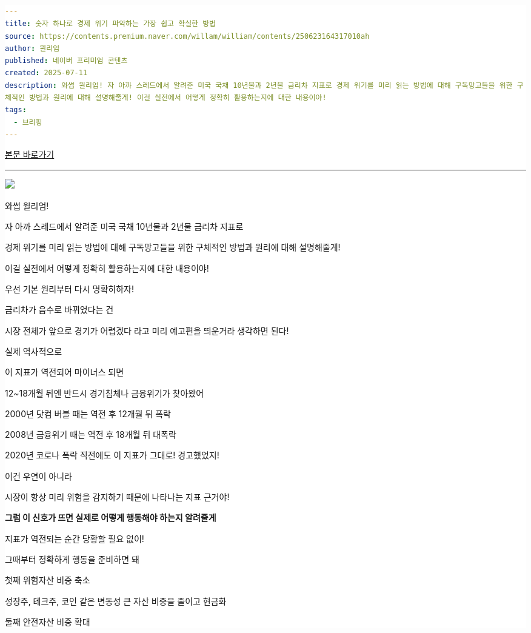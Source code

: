 ```yaml
---
title: 숫자 하나로 경제 위기 파악하는 가장 쉽고 확실한 방법
source: https://contents.premium.naver.com/willam/william/contents/250623164317010ah
author: 윌리엄
published: 네이버 프리미엄 콘텐츠
created: 2025-07-11
description: 와썹 윌리엄! 자 아까 스레드에서 알려준 미국 국채 10년물과 2년물 금리차 지표로 경제 위기를 미리 읽는 방법에 대해 구독망고들을 위한 구체적인 방법과 원리에 대해 설명해줄게! 이걸 실전에서 어떻게 정확히 활용하는지에 대한 내용이야!
tags:
  - 브리핑
---
```

[본문 바로가기](https://contents.premium.naver.com/willam/william/contents/#ct)

---

![](https://scs-phinf.pstatic.net/MjAyNTA2MjNfMjQ4/MDAxNzUwNjYzNjY3MTE4.Cl9i1exK8aRX5SNWkVQkI_BuigAnksPQ2D8nomej8jYg.2nQAwyDFV3LnwnrUwXHYn9BP03-HedtzHfum_XvxfBog.PNG/%EC%9C%8C%EB%A6%AC%EC%97%84%EC%9D%98_%EB%B9%84%EB%B0%80_%EB%A7%A4%EB%89%B4%EC%96%BC.png?type=w800)

와썹 윌리엄!

자 아까 스레드에서 알려준 미국 국채 10년물과 2년물 금리차 지표로

경제 위기를 미리 읽는 방법에 대해 구독망고들을 위한 구체적인 방법과 원리에 대해 설명해줄게!

이걸 실전에서 어떻게 정확히 활용하는지에 대한 내용이야!

우선 기본 원리부터 다시 명확히하자!

금리차가 음수로 바뀌었다는 건

시장 전체가 앞으로 경기가 어렵겠다 라고 미리 예고편을 띄운거라 생각하면 된다!

실제 역사적으로

이 지표가 역전되어 마이너스 되면

12~18개월 뒤엔 반드시 경기침체나 금융위기가 찾아왔어

2000년 닷컴 버블 때는 역전 후 12개월 뒤 폭락

2008년 금융위기 때는 역전 후 18개월 뒤 대폭락

2020년 코로나 폭락 직전에도 이 지표가 그대로! 경고했었지!

이건 우연이 아니라

시장이 항상 미리 위험을 감지하기 때문에 나타나는 지표 근거야!

**그럼 이 신호가 뜨면 실제로 어떻게 행동해야 하는지 알려줄게**

지표가 역전되는 순간 당황할 필요 없이!

그때부터 정확하게 행동을 준비하면 돼

첫째 위험자산 비중 축소

성장주, 테크주, 코인 같은 변동성 큰 자산 비중을 줄이고 현금화

둘째 안전자산 비중 확대
